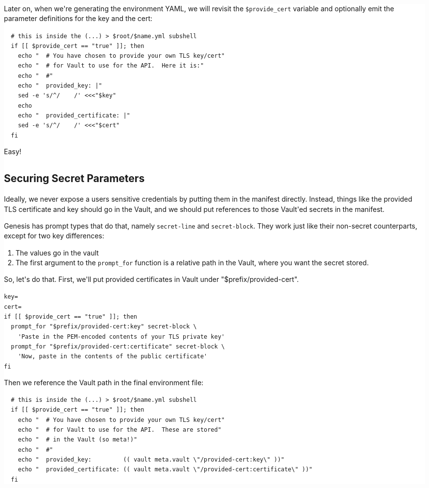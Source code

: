 Later on, when we're generating the environment YAML, we will
revisit the `$provide_cert` variable and optionally emit the
parameter definitions for the key and the cert:

```
  # this is inside the (...) > $root/$name.yml subshell
  if [[ $provide_cert == "true" ]]; then
    echo "  # You have chosen to provide your own TLS key/cert"
    echo "  # for Vault to use for the API.  Here it is:"
    echo "  #"
    echo "  provided_key: |"
    sed -e 's/^/    /' <<<"$key"
    echo
    echo "  provided_certificate: |"
    sed -e 's/^/    /' <<<"$cert"
  fi
```

Easy!


Securing Secret Parameters
--------------------------

Ideally, we never expose a users sensitive credentials by putting
them in the manifest directly.  Instead, things like the provided
TLS certificate and key should go in the Vault, and we should put
references to those Vault'ed secrets in the manifest.

Genesis has prompt types that do that, namely `secret-line` and
`secret-block`.  They work just like their non-secret
counterparts, except for two key differences:

  1. The values go in the vault
  2. The first argument to the `prompt_for` function is a relative
     path in the Vault, where you want the secret stored.

So, let's do that.  First, we'll put provided certificates in
Vault under "$prefix/provided-cert".

```
key=
cert=
if [[ $provide_cert == "true" ]]; then
  prompt_for "$prefix/provided-cert:key" secret-block \
    'Paste in the PEM-encoded contents of your TLS private key'
  prompt_for "$prefix/provided-cert:certificate" secret-block \
    'Now, paste in the contents of the public certificate'
fi
```

Then we reference the Vault path in the final environment file:

```
  # this is inside the (...) > $root/$name.yml subshell
  if [[ $provide_cert == "true" ]]; then
    echo "  # You have chosen to provide your own TLS key/cert"
    echo "  # for Vault to use for the API.  These are stored"
    echo "  # in the Vault (so meta!)"
    echo "  #"
    echo "  provided_key:         (( vault meta.vault \"/provided-cert:key\" ))"
    echo "  provided_certificate: (( vault meta.vault \"/provided-cert:certificate\" ))"
  fi
```
